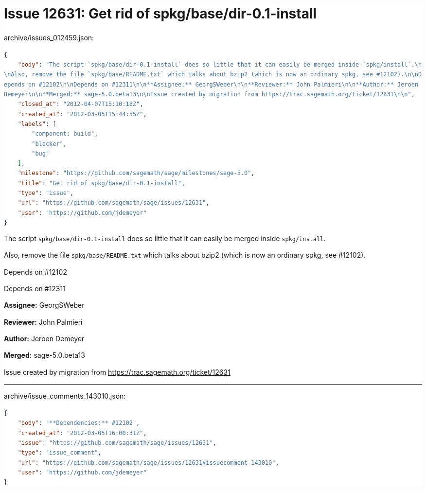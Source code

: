 # Issue 12631: Get rid of spkg/base/dir-0.1-install

archive/issues_012459.json:
```json
{
    "body": "The script `spkg/base/dir-0.1-install` does so little that it can easily be merged inside `spkg/install`.\n\nAlso, remove the file `spkg/base/README.txt` which talks about bzip2 (which is now an ordinary spkg, see #12102).\n\nDepends on #12102\n\nDepends on #12311\n\n**Assignee:** GeorgSWeber\n\n**Reviewer:** John Palmieri\n\n**Author:** Jeroen Demeyer\n\n**Merged:** sage-5.0.beta13\n\nIssue created by migration from https://trac.sagemath.org/ticket/12631\n\n",
    "closed_at": "2012-04-07T15:10:18Z",
    "created_at": "2012-03-05T15:44:55Z",
    "labels": [
        "component: build",
        "blocker",
        "bug"
    ],
    "milestone": "https://github.com/sagemath/sage/milestones/sage-5.0",
    "title": "Get rid of spkg/base/dir-0.1-install",
    "type": "issue",
    "url": "https://github.com/sagemath/sage/issues/12631",
    "user": "https://github.com/jdemeyer"
}
```
The script `spkg/base/dir-0.1-install` does so little that it can easily be merged inside `spkg/install`.

Also, remove the file `spkg/base/README.txt` which talks about bzip2 (which is now an ordinary spkg, see #12102).

Depends on #12102

Depends on #12311

**Assignee:** GeorgSWeber

**Reviewer:** John Palmieri

**Author:** Jeroen Demeyer

**Merged:** sage-5.0.beta13

Issue created by migration from https://trac.sagemath.org/ticket/12631





---

archive/issue_comments_143010.json:
```json
{
    "body": "**Dependencies:** #12102",
    "created_at": "2012-03-05T16:00:31Z",
    "issue": "https://github.com/sagemath/sage/issues/12631",
    "type": "issue_comment",
    "url": "https://github.com/sagemath/sage/issues/12631#issuecomment-143010",
    "user": "https://github.com/jdemeyer"
}
```
